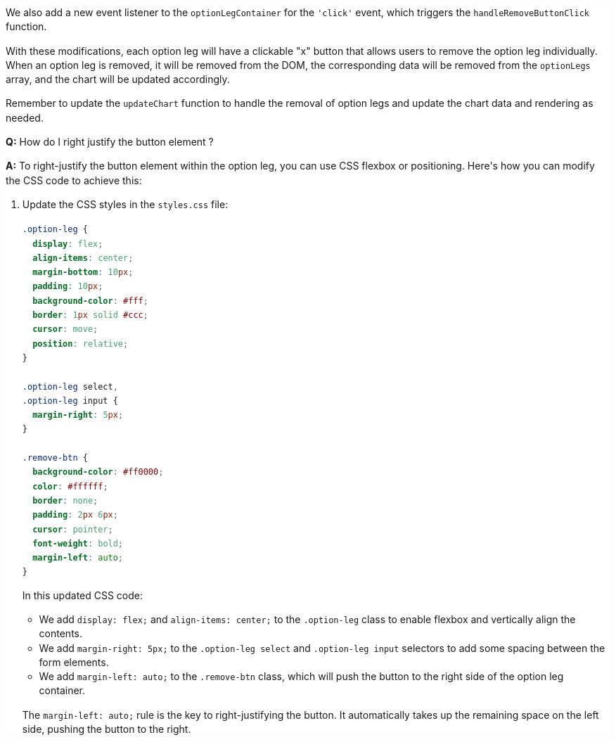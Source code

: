    We also add a new event listener to the `optionLegContainer` for the `'click'` event, which triggers the `handleRemoveButtonClick` function.

With these modifications, each option leg will have a clickable "x" button that allows users to remove the option leg individually. When an option leg is removed, it will be removed from the DOM, the corresponding data will be removed from the `optionLegs` array, and the chart will be updated accordingly.

Remember to update the `updateChart` function to handle the removal of option legs and update the chart data and rendering as needed.

**Q:** How do I right justify the button element ?

**A:** To right-justify the button element within the option leg, you can use CSS flexbox or positioning. Here's how you can modify the CSS code to achieve this:

1. Update the CSS styles in the `styles.css` file:
   ```css
   .option-leg {
     display: flex;
     align-items: center;
     margin-bottom: 10px;
     padding: 10px;
     background-color: #fff;
     border: 1px solid #ccc;
     cursor: move;
     position: relative;
   }

   .option-leg select,
   .option-leg input {
     margin-right: 5px;
   }

   .remove-btn {
     background-color: #ff0000;
     color: #ffffff;
     border: none;
     padding: 2px 6px;
     cursor: pointer;
     font-weight: bold;
     margin-left: auto;
   }
   ```
   In this updated CSS code:
   - We add `display: flex;` and `align-items: center;` to the `.option-leg` class to enable flexbox and vertically align the contents.
   - We add `margin-right: 5px;` to the `.option-leg select` and `.option-leg input` selectors to add some spacing between the form elements.
   - We add `margin-left: auto;` to the `.remove-btn` class, which will push the button to the right side of the option leg container.

   The `margin-left: auto;` rule is the key to right-justifying the button. It automatically takes up the remaining space on the left side, pushing the button to the right.
